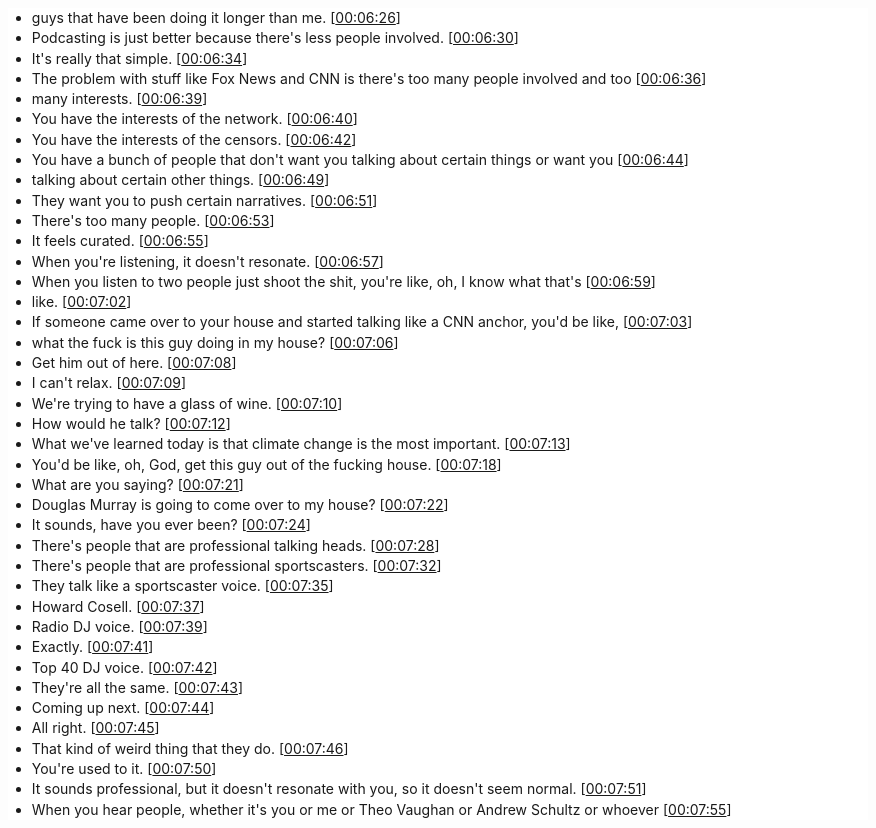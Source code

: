 *  guys that have been doing it longer than me. [[00:06:26](https://www.youtube.com/watch?v=kF7M_lltatw&t=386.72s)]
*  Podcasting is just better because there's less people involved. [[00:06:30](https://www.youtube.com/watch?v=kF7M_lltatw&t=390.72s)]
*  It's really that simple. [[00:06:34](https://www.youtube.com/watch?v=kF7M_lltatw&t=394.72s)]
*  The problem with stuff like Fox News and CNN is there's too many people involved and too [[00:06:36](https://www.youtube.com/watch?v=kF7M_lltatw&t=396.72s)]
*  many interests. [[00:06:39](https://www.youtube.com/watch?v=kF7M_lltatw&t=399.72s)]
*  You have the interests of the network. [[00:06:40](https://www.youtube.com/watch?v=kF7M_lltatw&t=400.72s)]
*  You have the interests of the censors. [[00:06:42](https://www.youtube.com/watch?v=kF7M_lltatw&t=402.72s)]
*  You have a bunch of people that don't want you talking about certain things or want you [[00:06:44](https://www.youtube.com/watch?v=kF7M_lltatw&t=404.72s)]
*  talking about certain other things. [[00:06:49](https://www.youtube.com/watch?v=kF7M_lltatw&t=409.72s)]
*  They want you to push certain narratives. [[00:06:51](https://www.youtube.com/watch?v=kF7M_lltatw&t=411.72s)]
*  There's too many people. [[00:06:53](https://www.youtube.com/watch?v=kF7M_lltatw&t=413.72s)]
*  It feels curated. [[00:06:55](https://www.youtube.com/watch?v=kF7M_lltatw&t=415.72s)]
*  When you're listening, it doesn't resonate. [[00:06:57](https://www.youtube.com/watch?v=kF7M_lltatw&t=417.72s)]
*  When you listen to two people just shoot the shit, you're like, oh, I know what that's [[00:06:59](https://www.youtube.com/watch?v=kF7M_lltatw&t=419.72s)]
*  like. [[00:07:02](https://www.youtube.com/watch?v=kF7M_lltatw&t=422.72s)]
*  If someone came over to your house and started talking like a CNN anchor, you'd be like, [[00:07:03](https://www.youtube.com/watch?v=kF7M_lltatw&t=423.72s)]
*  what the fuck is this guy doing in my house? [[00:07:06](https://www.youtube.com/watch?v=kF7M_lltatw&t=426.72s)]
*  Get him out of here. [[00:07:08](https://www.youtube.com/watch?v=kF7M_lltatw&t=428.72s)]
*  I can't relax. [[00:07:09](https://www.youtube.com/watch?v=kF7M_lltatw&t=429.72s)]
*  We're trying to have a glass of wine. [[00:07:10](https://www.youtube.com/watch?v=kF7M_lltatw&t=430.72s)]
*  How would he talk? [[00:07:12](https://www.youtube.com/watch?v=kF7M_lltatw&t=432.72s)]
*  What we've learned today is that climate change is the most important. [[00:07:13](https://www.youtube.com/watch?v=kF7M_lltatw&t=433.72s)]
*  You'd be like, oh, God, get this guy out of the fucking house. [[00:07:18](https://www.youtube.com/watch?v=kF7M_lltatw&t=438.72s)]
*  What are you saying? [[00:07:21](https://www.youtube.com/watch?v=kF7M_lltatw&t=441.72s)]
*  Douglas Murray is going to come over to my house? [[00:07:22](https://www.youtube.com/watch?v=kF7M_lltatw&t=442.72s)]
*  It sounds, have you ever been? [[00:07:24](https://www.youtube.com/watch?v=kF7M_lltatw&t=444.72s)]
*  There's people that are professional talking heads. [[00:07:28](https://www.youtube.com/watch?v=kF7M_lltatw&t=448.72s)]
*  There's people that are professional sportscasters. [[00:07:32](https://www.youtube.com/watch?v=kF7M_lltatw&t=452.72s)]
*  They talk like a sportscaster voice. [[00:07:35](https://www.youtube.com/watch?v=kF7M_lltatw&t=455.72s)]
*  Howard Cosell. [[00:07:37](https://www.youtube.com/watch?v=kF7M_lltatw&t=457.72s)]
*  Radio DJ voice. [[00:07:39](https://www.youtube.com/watch?v=kF7M_lltatw&t=459.72s)]
*  Exactly. [[00:07:41](https://www.youtube.com/watch?v=kF7M_lltatw&t=461.72s)]
*  Top 40 DJ voice. [[00:07:42](https://www.youtube.com/watch?v=kF7M_lltatw&t=462.72s)]
*  They're all the same. [[00:07:43](https://www.youtube.com/watch?v=kF7M_lltatw&t=463.72s)]
*  Coming up next. [[00:07:44](https://www.youtube.com/watch?v=kF7M_lltatw&t=464.72s)]
*  All right. [[00:07:45](https://www.youtube.com/watch?v=kF7M_lltatw&t=465.72s)]
*  That kind of weird thing that they do. [[00:07:46](https://www.youtube.com/watch?v=kF7M_lltatw&t=466.72s)]
*  You're used to it. [[00:07:50](https://www.youtube.com/watch?v=kF7M_lltatw&t=470.72s)]
*  It sounds professional, but it doesn't resonate with you, so it doesn't seem normal. [[00:07:51](https://www.youtube.com/watch?v=kF7M_lltatw&t=471.72s)]
*  When you hear people, whether it's you or me or Theo Vaughan or Andrew Schultz or whoever [[00:07:55](https://www.youtube.com/watch?v=kF7M_lltatw&t=475.72s)]